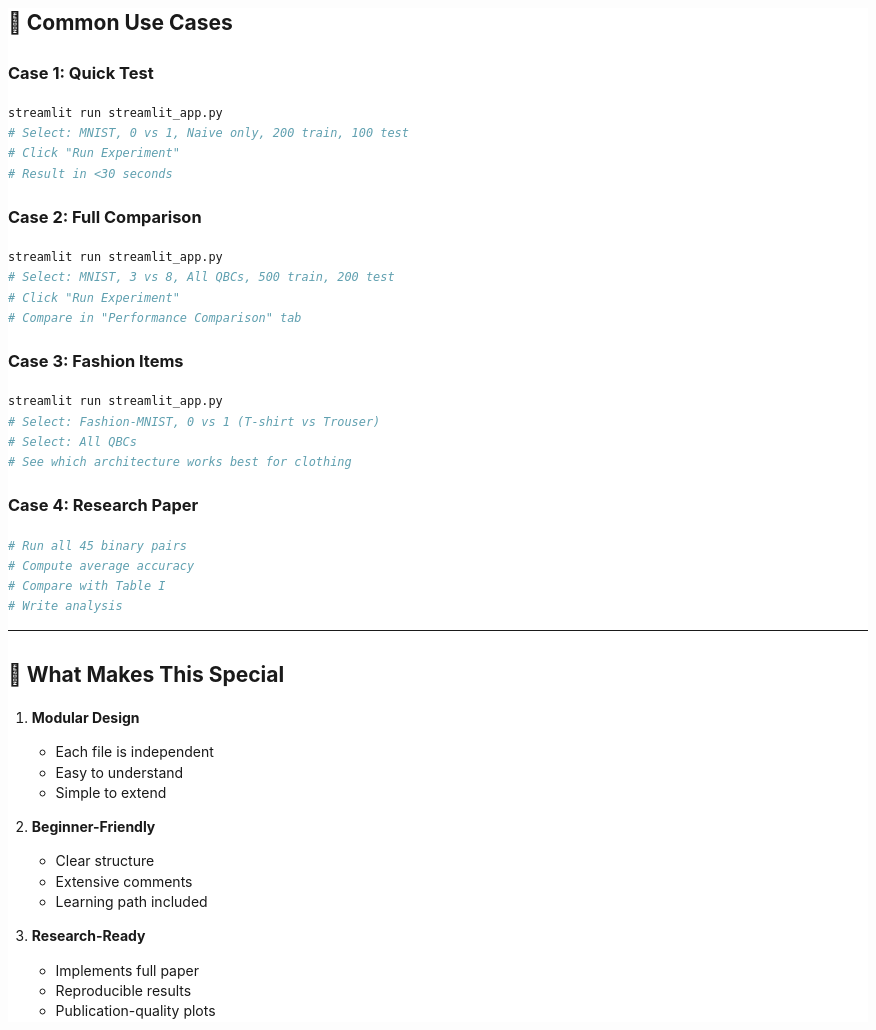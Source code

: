 
## 🎯 Common Use Cases

### Case 1: Quick Test
```bash
streamlit run streamlit_app.py
# Select: MNIST, 0 vs 1, Naive only, 200 train, 100 test
# Click "Run Experiment"
# Result in <30 seconds
```

### Case 2: Full Comparison
```bash
streamlit run streamlit_app.py
# Select: MNIST, 3 vs 8, All QBCs, 500 train, 200 test
# Click "Run Experiment"
# Compare in "Performance Comparison" tab
```

### Case 3: Fashion Items
```bash
streamlit run streamlit_app.py
# Select: Fashion-MNIST, 0 vs 1 (T-shirt vs Trouser)
# Select: All QBCs
# See which architecture works best for clothing
```

### Case 4: Research Paper
```python
# Run all 45 binary pairs
# Compute average accuracy
# Compare with Table I
# Write analysis
```

---

## 🌟 What Makes This Special

1. **Modular Design**
   - Each file is independent
   - Easy to understand
   - Simple to extend

2. **Beginner-Friendly**
   - Clear structure
   - Extensive comments
   - Learning path included

3. **Research-Ready**
   - Implements full paper
   - Reproducible results
   - Publication-quality plots
